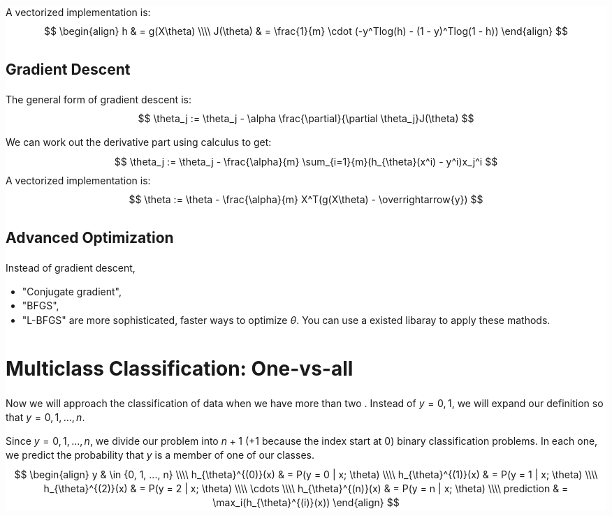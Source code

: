 A vectorized implementation is:
$$
\begin{align}
h & = g(X\theta) \\\\
J(\theta) & = \frac{1}{m} \cdot (-y^Tlog(h) - (1 - y)^Tlog(1 - h))
\end{align}
$$

## Gradient Descent
The general form of gradient descent is:
$$
\theta_j := \theta_j - \alpha \frac{\partial}{\partial \theta_j}J(\theta)
$$

We can work out the derivative part using calculus to get:
$$
\theta_j := \theta_j - \frac{\alpha}{m} \sum_{i=1}{m}(h_{\theta}(x^i) - y^i)x_j^i
$$
A vectorized implementation is:
$$
\theta := \theta - \frac{\alpha}{m} X^T(g(X\theta) - \overrightarrow{y})
$$

## Advanced Optimization
Instead of gradient descent,
- "Conjugate gradient",
- "BFGS",
- "L-BFGS"
are more sophisticated, faster ways to optimize $\theta$.
You can use a existed libaray to apply these mathods.

# Multiclass Classification: One-vs-all
Now we will approach the classification of data when we have more than two . Instead of $y = {0, 1}$, we will expand our definition so that $y = {0, 1, ..., n}$.

Since $y = {0, 1, ..., n}$, we divide our problem into $n+1$ ($+1$ because the index start at 0) binary classification problems. In each one, we predict the probability that $y$ is a member of one of our classes.
$$
\begin{align}
y & \in {0, 1, ..., n} \\\\
h_{\theta}^{(0)}(x) & = P(y = 0 | x; \theta) \\\\
h_{\theta}^{(1)}(x) & = P(y = 1 | x; \theta) \\\\
h_{\theta}^{(2)}(x) & = P(y = 2 | x; \theta) \\\\
\cdots \\\\
h_{\theta}^{(n)}(x) & = P(y = n | x; \theta) \\\\
prediction & = \max_i(h_{\theta}^{(i)}(x))
\end{align}
$$
